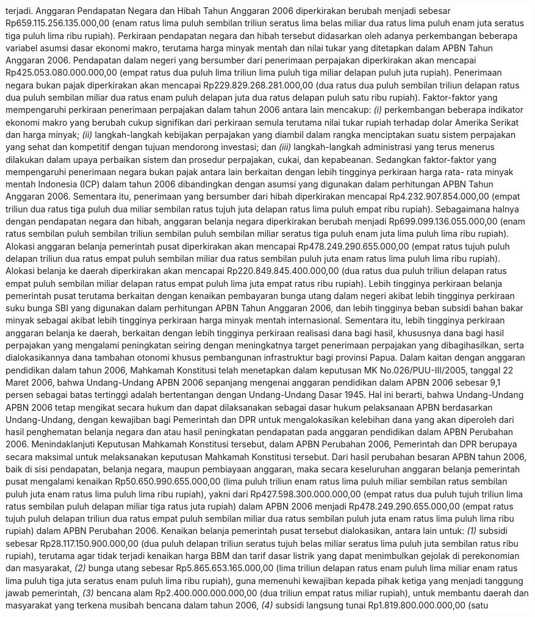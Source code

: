 terjadi. Anggaran Pendapatan Negara dan Hibah Tahun Anggaran 2006 diperkirakan berubah menjadi sebesar Rp659.115.256.135.000,00 (enam ratus lima puluh sembilan triliun seratus lima belas miliar dua ratus lima puluh enam juta seratus tiga puluh lima ribu rupiah). Perkiraan pendapatan negara dan hibah tersebut didasarkan oleh adanya perkembangan beberapa variabel asumsi dasar ekonomi makro, terutama harga minyak mentah dan nilai tukar yang ditetapkan dalam APBN Tahun Anggaran 2006. Pendapatan dalam negeri yang bersumber dari penerimaan perpajakan diperkirakan akan mencapai Rp425.053.080.000.000,00 (empat ratus dua puluh lima triliun lima puluh tiga miliar delapan puluh juta rupiah). Penerimaan negara bukan pajak diperkirakan akan mencapai Rp229.829.268.281.000,00 (dua ratus dua puluh sembilan triliun delapan ratus dua puluh sembilan miliar dua ratus enam puluh delapan juta dua ratus delapan puluh satu ribu rupiah). Faktor-faktor yang mempengaruhi perkiraan penerimaan perpajakan dalam tahun 2006 antara lain mencakup: _(i)_ perkembangan beberapa indikator ekonomi makro yang berubah cukup signifikan dari perkiraan semula terutama nilai tukar rupiah terhadap dolar Amerika Serikat dan harga minyak; _(ii)_ langkah-langkah kebijakan perpajakan yang diambil dalam rangka menciptakan suatu sistem perpajakan yang sehat dan kompetitif dengan tujuan mendorong investasi; dan _(iii)_ langkah-langkah administrasi yang terus menerus dilakukan dalam upaya perbaikan sistem dan prosedur perpajakan, cukai, dan kepabeanan. Sedangkan faktor-faktor yang mempengaruhi penerimaan negara bukan pajak antara lain berkaitan dengan lebih tingginya perkiraan harga rata- rata minyak mentah Indonesia (ICP) dalam tahun 2006 dibandingkan dengan asumsi yang digunakan dalam perhitungan APBN Tahun Anggaran 2006. Sementara itu, penerimaan yang bersumber dari hibah diperkirakan mencapai Rp4.232.907.854.000,00 (empat triliun dua ratus tiga puluh dua miliar sembilan ratus tujuh juta delapan ratus lima puluh empat ribu rupiah). Sebagaimana halnya dengan pendapatan negara dan hibah, anggaran belanja negara diperkirakan berubah menjadi Rp699.099.136.055.000,00 (enam ratus sembilan puluh sembilan triliun sembilan puluh sembilan miliar seratus tiga puluh enam juta lima puluh lima ribu rupiah). Alokasi anggaran belanja pemerintah pusat diperkirakan akan mencapai Rp478.249.290.655.000,00 (empat ratus tujuh puluh delapan triliun dua ratus empat puluh sembilan miliar dua ratus sembilan puluh juta enam ratus lima puluh lima ribu rupiah). Alokasi belanja ke daerah diperkirakan akan mencapai Rp220.849.845.400.000,00 (dua ratus dua puluh triliun delapan ratus empat puluh sembilan miliar delapan ratus empat puluh lima juta empat ratus ribu rupiah). Lebih tingginya perkiraan belanja pemerintah pusat terutama berkaitan dengan kenaikan pembayaran bunga utang dalam negeri akibat lebih tingginya perkiraan suku bunga SBI yang digunakan dalam perhitungan APBN Tahun Anggaran 2006, dan lebih tingginya beban subsidi bahan bakar minyak sebagai akibat lebih tingginya perkiraan harga minyak mentah internasional. Sementara itu, lebih tingginya perkiraan anggaran belanja ke daerah, berkaitan dengan lebih tingginya perkiraan realisasi dana bagi hasil, khususnya dana bagi hasil perpajakan yang mengalami peningkatan seiring dengan meningkatnya target penerimaan perpajakan yang dibagihasilkan, serta dialokasikannya dana tambahan otonomi khusus pembangunan infrastruktur bagi provinsi Papua. Dalam kaitan dengan anggaran pendidikan dalam tahun 2006, Mahkamah Konstitusi telah menetapkan dalam keputusan MK No.026/PUU-III/2005, tanggal 22 Maret 2006, bahwa Undang-Undang APBN 2006 sepanjang mengenai anggaran pendidikan dalam APBN 2006 sebesar 9,1 persen sebagai batas tertinggi adalah bertentangan dengan Undang-Undang Dasar 1945. Hal ini berarti, bahwa Undang-Undang APBN 2006 tetap mengikat secara hukum dan dapat dilaksanakan sebagai dasar hukum pelaksanaan APBN berdasarkan Undang-Undang, dengan kewajiban bagi Pemerintah dan DPR untuk mengalokasikan kelebihan dana yang akan diperoleh dari hasil penghematan belanja negara dan atau hasil peningkatan pendapatan pada anggaran pendidikan dalam APBN Perubahan 2006. Menindaklanjuti Keputusan Mahkamah Konstitusi tersebut, dalam APBN Perubahan 2006, Pemerintah dan DPR berupaya secara maksimal untuk melaksanakan keputusan Mahkamah Konstitusi tersebut. Dari hasil perubahan besaran APBN tahun 2006, baik di sisi pendapatan, belanja negara, maupun pembiayaan anggaran, maka secara keseluruhan anggaran belanja pemerintah pusat mengalami kenaikan Rp50.650.990.655.000,00 (lima puluh triliun enam ratus lima puluh miliar sembilan ratus sembilan puluh juta enam ratus lima puluh lima ribu rupiah), yakni dari Rp427.598.300.000.000,00 (empat ratus dua puluh tujuh triliun lima ratus sembilan puluh delapan miliar tiga ratus juta rupiah) dalam APBN 2006 menjadi Rp478.249.290.655.000,00 (empat ratus tujuh puluh delapan triliun dua ratus empat puluh sembilan miliar dua ratus sembilan puluh juta enam ratus lima puluh lima ribu rupiah) dalam APBN Perubahan 2006. Kenaikan belanja pemerintah pusat tersebut dialokasikan, antara lain untuk: _(1)_ subsidi sebesar Rp28.117.150.900.000,00 (dua puluh delapan triliun seratus tujuh belas miliar seratus lima puluh juta sembilan ratus ribu rupiah), terutama agar tidak terjadi kenaikan harga BBM dan tarif dasar listrik yang dapat menimbulkan gejolak di perekonomian dan masyarakat, _(2)_ bunga utang sebesar Rp5.865.653.165.000,00 (lima triliun delapan ratus enam puluh lima miliar enam ratus lima puluh tiga juta seratus enam puluh lima ribu rupiah), guna memenuhi kewajiban kepada pihak ketiga yang menjadi tanggung jawab pemerintah, _(3)_ bencana alam Rp2.400.000.000.000,00 (dua triliun empat ratus miliar rupiah), untuk membantu daerah dan masyarakat yang terkena musibah bencana dalam tahun 2006, _(4)_ subsidi langsung tunai Rp1.819.800.000.000,00 (satu